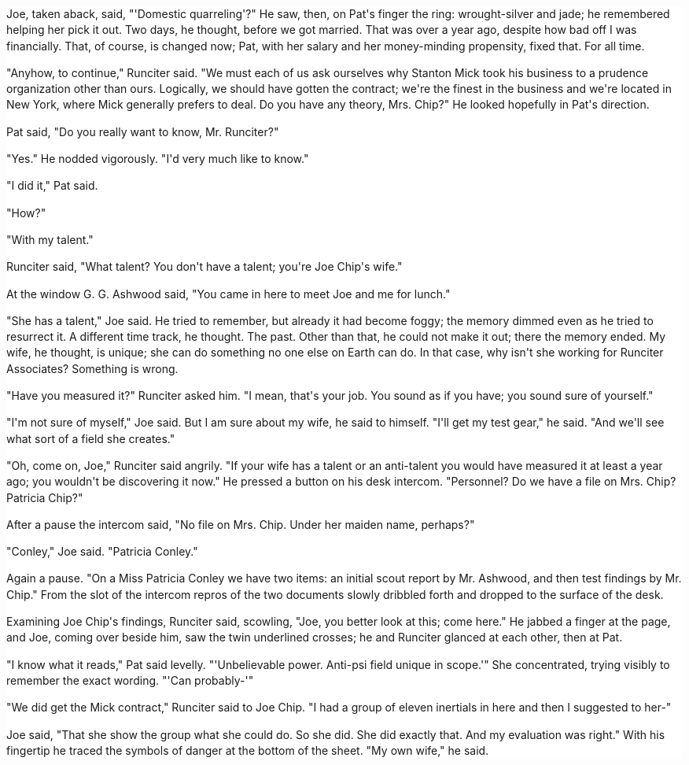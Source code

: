 Joe, taken aback, said, "'Domestic quarreling'?" He saw, then, on Pat's finger the ring: wrought-silver and jade; he remembered helping her pick it out. Two days, he thought, before we got married. That was over a year ago, despite how bad off I was financially. That, of course, is changed now; Pat, with her salary and her money-minding propensity, fixed that. For all time.

"Anyhow, to continue," Runciter said. "We must each of us ask ourselves why Stanton Mick took his business to a prudence organization other than ours. Logically, we should have gotten the contract; we're the finest in the business and we're located in New York, where Mick generally prefers to deal. Do you have any theory, Mrs. Chip?" He looked hopefully in Pat's direction.

Pat said, "Do you really want to know, Mr. Runciter?"

"Yes." He nodded vigorously. "I'd very much like to know."

"I did it," Pat said.

"How?"

"With my talent."

Runciter said, "What talent? You don't have a talent; you're Joe Chip's wife."

At the window G. G. Ashwood said, "You came in here to meet Joe and me for lunch."

"She has a talent," Joe said. He tried to remember, but already it had become foggy; the memory dimmed even as he tried to resurrect it. A different time track, he thought. The past. Other than that, he could not make it out; there the memory ended. My wife, he thought, is unique; she can do something no one else on Earth can do. In that case, why isn't she working for Runciter Associates? Something is wrong.

"Have you measured it?" Runciter asked him. "I mean, that's your job. You sound as if you have; you sound sure of yourself."

"I'm not sure of myself," Joe said. But I am sure about my wife, he said to himself. "I'll get my test gear," he said. "And we'll see what sort of a field she creates."

"Oh, come on, Joe," Runciter said angrily. "If your wife has a talent or an anti-talent you would have measured it at least a year ago; you wouldn't be discovering it now." He pressed a button on his desk intercom. "Personnel? Do we have a file on Mrs. Chip? Patricia Chip?"

After a pause the intercom said, "No file on Mrs. Chip. Under her maiden name, perhaps?"

"Conley," Joe said. "Patricia Conley."

Again a pause. "On a Miss Patricia Conley we have two items: an initial scout report by Mr. Ashwood, and then test findings by Mr. Chip." From the slot of the intercom repros of the two documents slowly dribbled forth and dropped to the surface of the desk.

Examining Joe Chip's findings, Runciter said, scowling, "Joe, you better look at this; come here." He jabbed a finger at the page, and Joe, coming over beside him, saw the twin underlined crosses; he and Runciter glanced at each other, then at Pat.

"I know what it reads," Pat said levelly. "'Unbelievable power. Anti-psi field unique in scope.'" She concentrated, trying visibly to remember the exact wording. "'Can probably-'"

"We did get the Mick contract," Runciter said to Joe Chip. "I had a group of eleven inertials in here and then I suggested to her-"

Joe said, "That she show the group what she could do. So she did. She did exactly that. And my evaluation was right." With his fingertip he traced the symbols of danger at the bottom of the sheet. "My own wife," he said.
